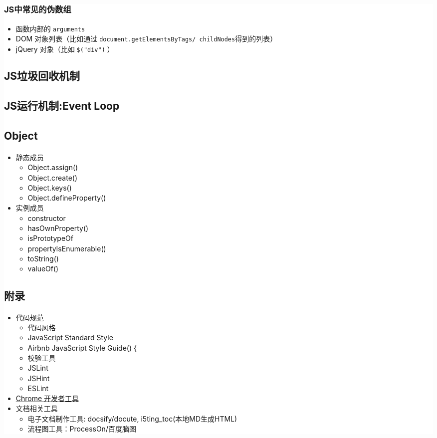 ### JS中常见的伪数组

- 函数内部的 `arguments`
- DOM 对象列表（比如通过 `document.getElementsByTags/ childNodes`得到的列表）
- jQuery 对象（比如 `$("div")` ）


## JS垃圾回收机制
## JS运行机制:Event Loop
## Object

- 静态成员
    - Object.assign()
    - Object.create()
    - Object.keys()
    - Object.defineProperty()
- 实例成员
    - constructor
    - hasOwnProperty()
    - isPrototypeOf
    - propertyIsEnumerable()
    - toString()
    - valueOf()

## 附录

- 代码规范
    - 代码风格
    - JavaScript Standard Style 
    - Airbnb JavaScript Style Guide() {
    - 校验工具
    - JSLint
    - JSHint
    - ESLint
- [Chrome 开发者工具](https://www.html.cn/doc/chrome-devtools/)
- 文档相关工具
    - 电子文档制作工具: docsify/docute, i5ting_toc(本地MD生成HTML)
    - 流程图工具：ProcessOn/百度脑图 


